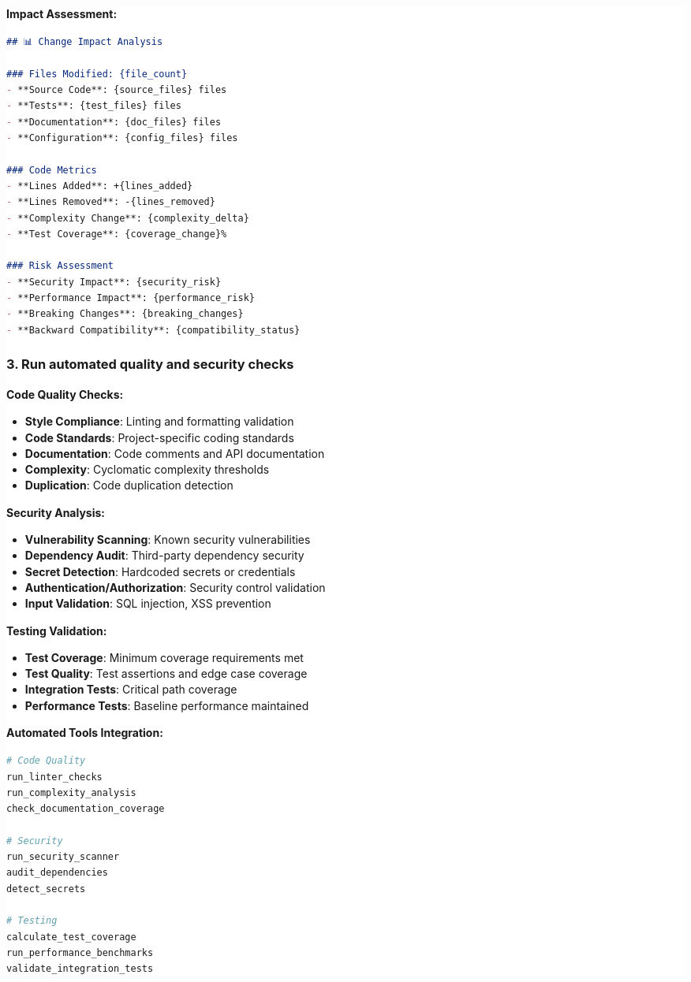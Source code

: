 **Impact Assessment:**
```markdown
## 📊 Change Impact Analysis

### Files Modified: {file_count}
- **Source Code**: {source_files} files
- **Tests**: {test_files} files  
- **Documentation**: {doc_files} files
- **Configuration**: {config_files} files

### Code Metrics
- **Lines Added**: +{lines_added}
- **Lines Removed**: -{lines_removed}
- **Complexity Change**: {complexity_delta}
- **Test Coverage**: {coverage_change}%

### Risk Assessment
- **Security Impact**: {security_risk}
- **Performance Impact**: {performance_risk}
- **Breaking Changes**: {breaking_changes}
- **Backward Compatibility**: {compatibility_status}
```

### 3. Run automated quality and security checks

**Code Quality Checks:**
- **Style Compliance**: Linting and formatting validation
- **Code Standards**: Project-specific coding standards
- **Documentation**: Code comments and API documentation
- **Complexity**: Cyclomatic complexity thresholds
- **Duplication**: Code duplication detection

**Security Analysis:**
- **Vulnerability Scanning**: Known security vulnerabilities
- **Dependency Audit**: Third-party dependency security
- **Secret Detection**: Hardcoded secrets or credentials
- **Authentication/Authorization**: Security control validation
- **Input Validation**: SQL injection, XSS prevention

**Testing Validation:**
- **Test Coverage**: Minimum coverage requirements met
- **Test Quality**: Test assertions and edge case coverage
- **Integration Tests**: Critical path coverage
- **Performance Tests**: Baseline performance maintained

**Automated Tools Integration:**
```bash
# Code Quality
run_linter_checks
run_complexity_analysis
check_documentation_coverage

# Security
run_security_scanner
audit_dependencies
detect_secrets

# Testing
calculate_test_coverage
run_performance_benchmarks
validate_integration_tests
```

